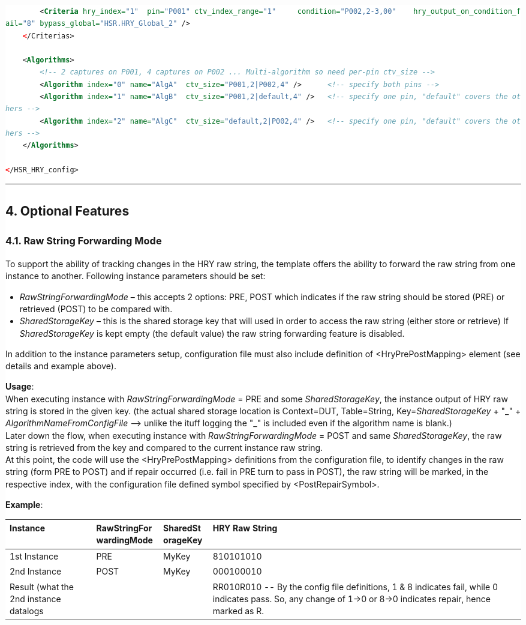 ```xml
		<Criteria hry_index="1"  pin="P001" ctv_index_range="1"     condition="P002,2-3,00"    hry_output_on_condition_fail="8" bypass_global="HSR.HRY_Global_2" />
	</Criterias>

	<Algorithms>
		<!-- 2 captures on P001, 4 captures on P002 ... Multi-algorithm so need per-pin ctv_size -->
		<Algorithm index="0" name="AlgA"  ctv_size="P001,2|P002,4" />      <!-- specify both pins --> 
		<Algorithm index="1" name="AlgB"  ctv_size="P001,2|default,4" />   <!-- specify one pin, "default" covers the others --> 
		<Algorithm index="2" name="AlgC"  ctv_size="default,2|P002,4" />   <!-- specify one pin, "default" covers the others --> 
	</Algorithms>

</HSR_HRY_config>
```


----  
## 4. Optional Features    

### 4.1. Raw String Forwarding Mode   
To support the ability of tracking changes in the HRY raw string, the template offers the ability to forward the raw string from one instance to another.
Following instance parameters should be set:  
   - _RawStringForwardingMode_ – this accepts 2 options: PRE, POST which indicates if the raw string should be stored (PRE) or retrieved (POST) to be compared with.
   - _SharedStorageKey_ – this is the shared storage key that will used in order to access the raw string (either store or retrieve)
If _SharedStorageKey_ is kept empty (the default value) the raw string forwarding feature is disabled.   

In addition to the instance parameters setup, configuration file must also include definition of \<HryPrePostMapping> element (see details and example above).  

**Usage**:  
When executing instance with _RawStringForwardingMode_ = PRE and some _SharedStorageKey_, the instance output of HRY raw string is stored in the given key. (the actual shared storage location is Context=DUT, Table=String, Key=_SharedStorageKey_ + "_" + _AlgorithmNameFromConfigFile_ --> unlike the ituff logging the "\_" is included even if the algorithm name is blank.)  
Later down the flow, when executing instance with _RawStringForwardingMode_ = POST and same _SharedStorageKey_, the raw string is retrieved from the key and compared to the current instance raw string.  
At this point, the code will use the \<HryPrePostMapping> definitions from the configuration file, to identify changes in the raw string (form PRE to POST) and if repair occurred (i.e. fail in PRE turn to pass in POST), the raw string will be marked, in the respective index, with the configuration file defined symbol specified by \<PostRepairSymbol>.  

**Example**:  

| Instance           | RawStringForwardingMode | SharedStorageKey | HRY Raw String |  
| :-----------             | :----------- | :----------- | :----------- |   
| 1st Instance    |  PRE        | MyKey       | 810101010    |
| 2nd Instance    |  POST       | MyKey       | 000100010    |
| Result (what the 2nd instance datalogs |  | | RR010R010 -- By the config file definitions, 1 & 8 indicates fail, while 0 indicates pass. So, any change of 1->0 or 8->0 indicates repair, hence marked as R.   |  
